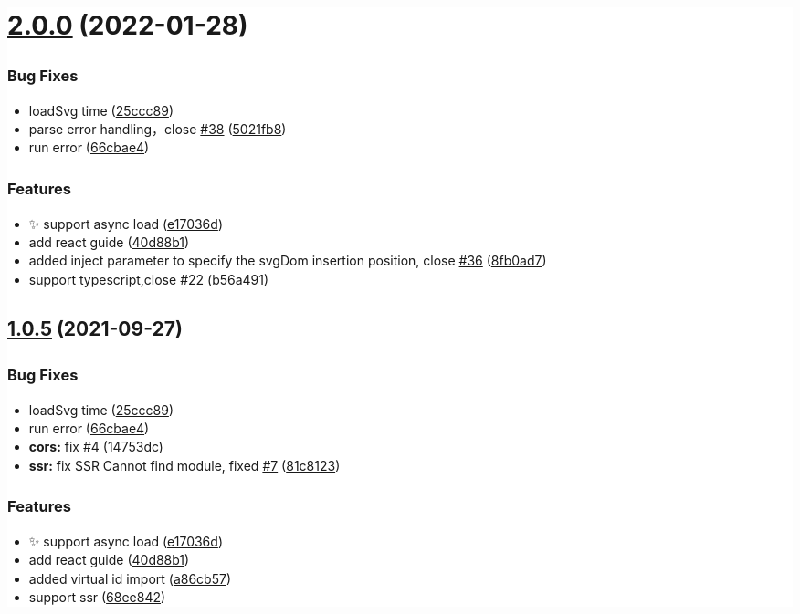 # [2.0.0](https://github.com/anncwb/vite-plugin-svg-icons/compare/v1.0.1...v2.0.0) (2022-01-28)

### Bug Fixes

- loadSvg time ([25ccc89](https://github.com/anncwb/vite-plugin-svg-icons/commit/25ccc89232cb16e5254f2c15e742a54867b71d35))
- parse error handling，close [#38](https://github.com/anncwb/vite-plugin-svg-icons/issues/38) ([5021fb8](https://github.com/anncwb/vite-plugin-svg-icons/commit/5021fb85e438afd84348370c5df322db18742d96))
- run error ([66cbae4](https://github.com/anncwb/vite-plugin-svg-icons/commit/66cbae402c4d168aee19054c537ddb08c82e57ed))

### Features

- ✨ support async load ([e17036d](https://github.com/anncwb/vite-plugin-svg-icons/commit/e17036d23a82ba0a240a033ca9b2825c92b7ed27))
- add react guide ([40d88b1](https://github.com/anncwb/vite-plugin-svg-icons/commit/40d88b100fa79922ad401c1e1a7e08ead58957c1))
- added inject parameter to specify the svgDom insertion position, close [#36](https://github.com/anncwb/vite-plugin-svg-icons/issues/36) ([8fb0ad7](https://github.com/anncwb/vite-plugin-svg-icons/commit/8fb0ad77ed5fbefdc124b3a8ccaaa2d8d28e8d09))
- support typescript,close [#22](https://github.com/anncwb/vite-plugin-svg-icons/issues/22) ([b56a491](https://github.com/anncwb/vite-plugin-svg-icons/commit/b56a4912203f0a784d0ce1e9cf59d0a9e224d6d0))

## [1.0.5](https://github.com/anncwb/vite-plugin-svg-icons/compare/v0.4.1...v1.0.5) (2021-09-27)

### Bug Fixes

- loadSvg time ([25ccc89](https://github.com/anncwb/vite-plugin-svg-icons/commit/25ccc89232cb16e5254f2c15e742a54867b71d35))
- run error ([66cbae4](https://github.com/anncwb/vite-plugin-svg-icons/commit/66cbae402c4d168aee19054c537ddb08c82e57ed))
- **cors:** fix [#4](https://github.com/anncwb/vite-plugin-svg-icons/issues/4) ([14753dc](https://github.com/anncwb/vite-plugin-svg-icons/commit/14753dcc74b43cc0b5b7f3bff93cffa2e6b87bd4))
- **ssr:** fix SSR Cannot find module, fixed [#7](https://github.com/anncwb/vite-plugin-svg-icons/issues/7) ([81c8123](https://github.com/anncwb/vite-plugin-svg-icons/commit/81c812325fba2d3e04316de946550fb3387b0952))

### Features

- ✨ support async load ([e17036d](https://github.com/anncwb/vite-plugin-svg-icons/commit/e17036d23a82ba0a240a033ca9b2825c92b7ed27))
- add react guide ([40d88b1](https://github.com/anncwb/vite-plugin-svg-icons/commit/40d88b100fa79922ad401c1e1a7e08ead58957c1))
- added virtual id import ([a86cb57](https://github.com/anncwb/vite-plugin-svg-icons/commit/a86cb573c7a9a152ea30a0282a5badd30fefeb9a))
- support ssr ([68ee842](https://github.com/anncwb/vite-plugin-svg-icons/commit/68ee84297629cf6768c0a1fdb6486f95d9a910d2))
